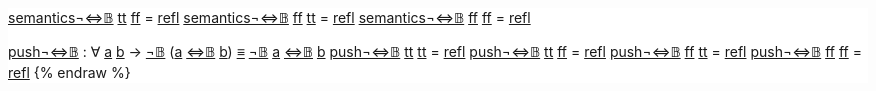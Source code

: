 <a id="2476" href="{% endraw %}{% link docs/part0/Booleans.md %}{% raw %}#2390" class="Function">semantics¬⇔𝔹</a> <a id="2489" href="{% endraw %}{% link docs/part0/Booleans.md %}{% raw %}#298" class="InductiveConstructor">tt</a> <a id="2492" href="{% endraw %}{% link docs/part0/Booleans.md %}{% raw %}#289" class="InductiveConstructor">ff</a> <a id="2495" class="Symbol">=</a> <a id="2497" href="{% endraw %}{% link docs/part0/eq.md %}{% raw %}#222" class="InductiveConstructor">refl</a>
<a id="2502" href="{% endraw %}{% link docs/part0/Booleans.md %}{% raw %}#2390" class="Function">semantics¬⇔𝔹</a> <a id="2515" href="{% endraw %}{% link docs/part0/Booleans.md %}{% raw %}#289" class="InductiveConstructor">ff</a> <a id="2518" href="{% endraw %}{% link docs/part0/Booleans.md %}{% raw %}#298" class="InductiveConstructor">tt</a> <a id="2521" class="Symbol">=</a> <a id="2523" href="{% endraw %}{% link docs/part0/eq.md %}{% raw %}#222" class="InductiveConstructor">refl</a>
<a id="2528" href="{% endraw %}{% link docs/part0/Booleans.md %}{% raw %}#2390" class="Function">semantics¬⇔𝔹</a> <a id="2541" href="{% endraw %}{% link docs/part0/Booleans.md %}{% raw %}#289" class="InductiveConstructor">ff</a> <a id="2544" href="{% endraw %}{% link docs/part0/Booleans.md %}{% raw %}#289" class="InductiveConstructor">ff</a> <a id="2547" class="Symbol">=</a> <a id="2549" href="{% endraw %}{% link docs/part0/eq.md %}{% raw %}#222" class="InductiveConstructor">refl</a>

<a id="push¬⇔𝔹"></a><a id="2555" href="{% endraw %}{% link docs/refs/part0/Booleans/index.md %}#ref-2555{% raw %}" class="Function">push¬⇔𝔹</a> <a id="2563" class="Symbol">:</a> <a id="2565" class="Symbol">∀</a> <a id="2567" href="{% endraw %}{% link docs/part0/Booleans.md %}{% raw %}#2567" class="Bound">a</a> <a id="2569" href="{% endraw %}{% link docs/part0/Booleans.md %}{% raw %}#2569" class="Bound">b</a> <a id="2571" class="Symbol">→</a> <a id="2573" href="{% endraw %}{% link docs/part0/Booleans.md %}{% raw %}#1015" class="Function Operator">¬𝔹</a> <a id="2576" class="Symbol">(</a><a id="2577" href="{% endraw %}{% link docs/part0/Booleans.md %}{% raw %}#2567" class="Bound">a</a> <a id="2579" href="{% endraw %}{% link docs/part0/Booleans.md %}{% raw %}#1108" class="Function Operator">⇔𝔹</a> <a id="2582" href="{% endraw %}{% link docs/part0/Booleans.md %}{% raw %}#2569" class="Bound">b</a><a id="2583" class="Symbol">)</a> <a id="2585" href="{% endraw %}{% link docs/part0/eq.md %}{% raw %}#174" class="Datatype Operator">≡</a> <a id="2587" href="{% endraw %}{% link docs/part0/Booleans.md %}{% raw %}#1015" class="Function Operator">¬𝔹</a> <a id="2590" href="{% endraw %}{% link docs/part0/Booleans.md %}{% raw %}#2567" class="Bound">a</a> <a id="2592" href="{% endraw %}{% link docs/part0/Booleans.md %}{% raw %}#1108" class="Function Operator">⇔𝔹</a> <a id="2595" href="{% endraw %}{% link docs/part0/Booleans.md %}{% raw %}#2569" class="Bound">b</a>
<a id="2597" href="{% endraw %}{% link docs/part0/Booleans.md %}{% raw %}#2555" class="Function">push¬⇔𝔹</a> <a id="2605" href="{% endraw %}{% link docs/part0/Booleans.md %}{% raw %}#298" class="InductiveConstructor">tt</a> <a id="2608" href="{% endraw %}{% link docs/part0/Booleans.md %}{% raw %}#298" class="InductiveConstructor">tt</a> <a id="2611" class="Symbol">=</a> <a id="2613" href="{% endraw %}{% link docs/part0/eq.md %}{% raw %}#222" class="InductiveConstructor">refl</a>
<a id="2618" href="{% endraw %}{% link docs/part0/Booleans.md %}{% raw %}#2555" class="Function">push¬⇔𝔹</a> <a id="2626" href="{% endraw %}{% link docs/part0/Booleans.md %}{% raw %}#298" class="InductiveConstructor">tt</a> <a id="2629" href="{% endraw %}{% link docs/part0/Booleans.md %}{% raw %}#289" class="InductiveConstructor">ff</a> <a id="2632" class="Symbol">=</a> <a id="2634" href="{% endraw %}{% link docs/part0/eq.md %}{% raw %}#222" class="InductiveConstructor">refl</a>
<a id="2639" href="{% endraw %}{% link docs/part0/Booleans.md %}{% raw %}#2555" class="Function">push¬⇔𝔹</a> <a id="2647" href="{% endraw %}{% link docs/part0/Booleans.md %}{% raw %}#289" class="InductiveConstructor">ff</a> <a id="2650" href="{% endraw %}{% link docs/part0/Booleans.md %}{% raw %}#298" class="InductiveConstructor">tt</a> <a id="2653" class="Symbol">=</a> <a id="2655" href="{% endraw %}{% link docs/part0/eq.md %}{% raw %}#222" class="InductiveConstructor">refl</a>
<a id="2660" href="{% endraw %}{% link docs/part0/Booleans.md %}{% raw %}#2555" class="Function">push¬⇔𝔹</a> <a id="2668" href="{% endraw %}{% link docs/part0/Booleans.md %}{% raw %}#289" class="InductiveConstructor">ff</a> <a id="2671" href="{% endraw %}{% link docs/part0/Booleans.md %}{% raw %}#289" class="InductiveConstructor">ff</a> <a id="2674" class="Symbol">=</a> <a id="2676" href="{% endraw %}{% link docs/part0/eq.md %}{% raw %}#222" class="InductiveConstructor">refl</a>
</pre>{% endraw %}
